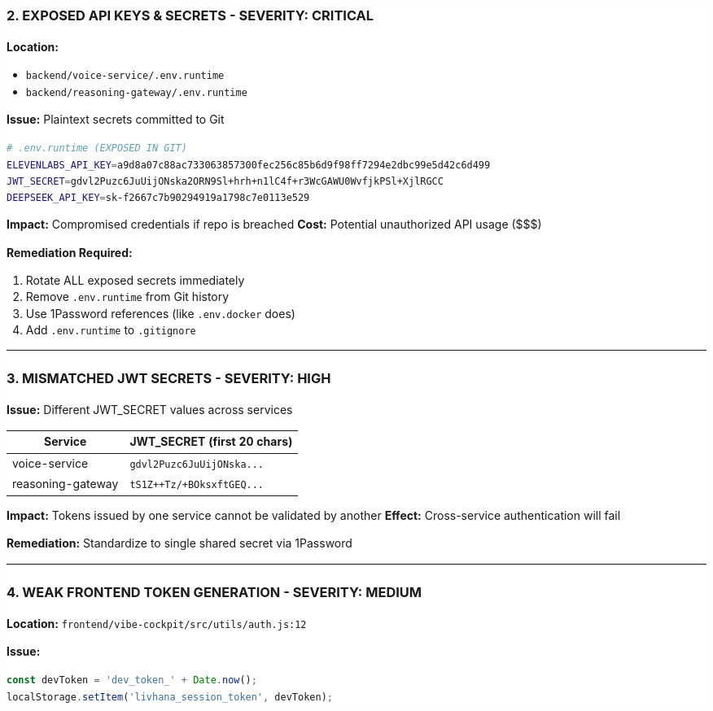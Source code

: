 
### 2. **EXPOSED API KEYS & SECRETS** - SEVERITY: CRITICAL

**Location:**

- `backend/voice-service/.env.runtime`
- `backend/reasoning-gateway/.env.runtime`

**Issue:** Plaintext secrets committed to Git

```bash
# .env.runtime (EXPOSED IN GIT)
ELEVENLABS_API_KEY=a9d8a07c88ac733063857300fec256c85b6d9f98ff7294e2dbc99e5d42c6d499
JWT_SECRET=gdvl2Puzc6JuUijONska2ORN9Sl+hrh+n1lC4f+r3WcGAWU0WvfjkPSl+XjlRGCC
DEEPSEEK_API_KEY=sk-f2667c7b90294919a1798c7e0113e529
```

**Impact:** Compromised credentials if repo is breached
**Cost:** Potential unauthorized API usage ($$$)

**Remediation Required:**

1. Rotate ALL exposed secrets immediately
2. Remove `.env.runtime` from Git history
3. Use 1Password references (like `.env.docker` does)
4. Add `.env.runtime` to `.gitignore`

---

### 3. **MISMATCHED JWT SECRETS** - SEVERITY: HIGH

**Issue:** Different JWT_SECRET values across services

| Service | JWT_SECRET (first 20 chars) |
|---------|----------------------------|
| voice-service | `gdvl2Puzc6JuUijONska...` |
| reasoning-gateway | `tS1Z++Tz/+BOksxftGEQ...` |

**Impact:** Tokens issued by one service cannot be validated by another
**Effect:** Cross-service authentication will fail

**Remediation:** Standardize to single shared secret via 1Password

---

### 4. **WEAK FRONTEND TOKEN GENERATION** - SEVERITY: MEDIUM

**Location:** `frontend/vibe-cockpit/src/utils/auth.js:12`

**Issue:**

```javascript
const devToken = 'dev_token_' + Date.now();
localStorage.setItem('livhana_session_token', devToken);
```
